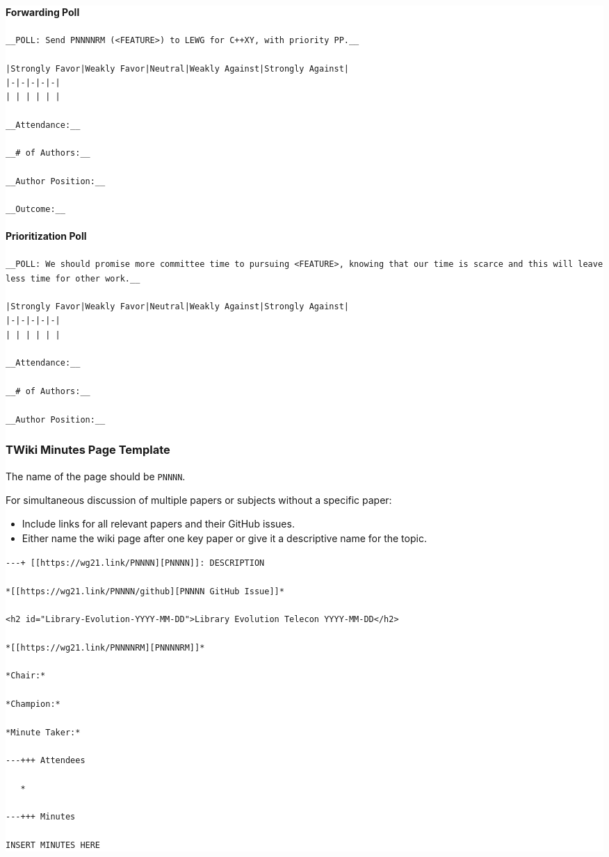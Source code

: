 #### Forwarding Poll

```
__POLL: Send PNNNNRM (<FEATURE>) to LEWG for C++XY, with priority PP.__

|Strongly Favor|Weakly Favor|Neutral|Weakly Against|Strongly Against|
|-|-|-|-|-|
| | | | | |

__Attendance:__ 

__# of Authors:__

__Author Position:__

__Outcome:__
```

#### Prioritization Poll

```
__POLL: We should promise more committee time to pursuing <FEATURE>, knowing that our time is scarce and this will leave less time for other work.__

|Strongly Favor|Weakly Favor|Neutral|Weakly Against|Strongly Against|
|-|-|-|-|-|
| | | | | |

__Attendance:__ 

__# of Authors:__

__Author Position:__
```

### TWiki Minutes Page Template

The name of the page should be `PNNNN`.

For simultaneous discussion of multiple papers or subjects without a specific paper:
   * Include links for all relevant papers and their GitHub issues.
   * Either name the wiki page after one key paper or give it a descriptive name for the topic. 

```
---+ [[https://wg21.link/PNNNN][PNNNN]]: DESCRIPTION

*[[https://wg21.link/PNNNN/github][PNNNN GitHub Issue]]*

<h2 id="Library-Evolution-YYYY-MM-DD">Library Evolution Telecon YYYY-MM-DD</h2>

*[[https://wg21.link/PNNNNRM][PNNNNRM]]*

*Chair:*

*Champion:*

*Minute Taker:* 

---+++ Attendees

   * 

---+++ Minutes

INSERT MINUTES HERE

```
